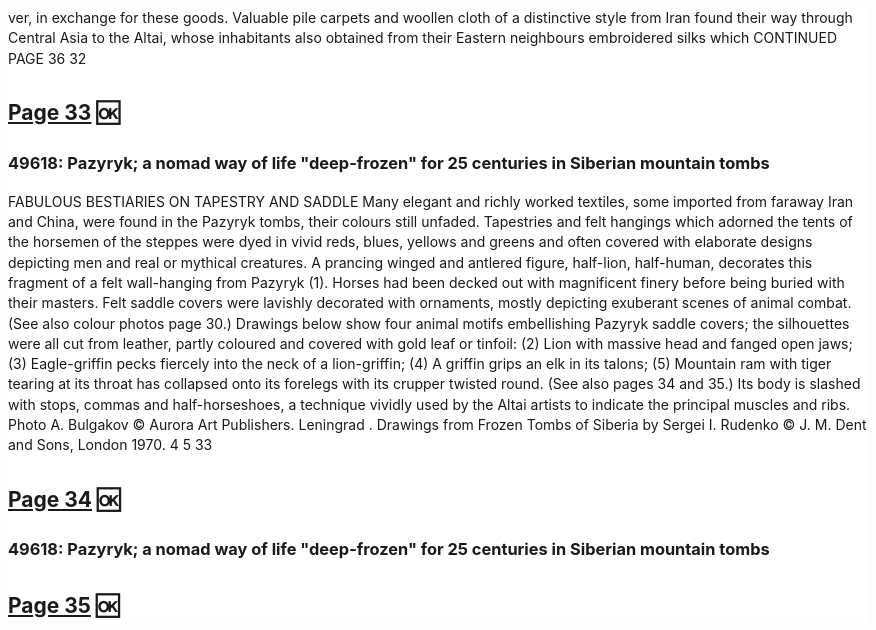 ver, in exchange for these goods.
Valuable pile carpets and woollen
cloth of a distinctive style from Iran
found their way through Central
Asia to the Altai, whose inhabitants
also obtained from their Eastern
neighbours embroidered silks which
CONTINUED PAGE 36
32
## [Page 33](https://demo.humlab.umu.se/courier/074829engo.pdf#page=33) 🆗
### 49618: Pazyryk; a nomad way of life "deep-frozen" for 25 centuries in Siberian mountain tombs
FABULOUS BESTIARIES
ON TAPESTRY AND SADDLE
Many elegant and richly worked textiles,
some imported from faraway Iran and China,
were found in the Pazyryk tombs, their
colours still unfaded. Tapestries and felt
hangings which adorned the tents of the
horsemen of the steppes were dyed in
vivid reds, blues, yellows and greens and
often covered with elaborate designs
depicting men and real or mythical creatures.
A prancing winged and antlered figure,
half-lion, half-human, decorates this
fragment of a felt wall-hanging from
Pazyryk (1). Horses had been decked out
with magnificent finery before being buried
with their masters. Felt saddle covers were
lavishly decorated with ornaments, mostly
depicting exuberant scenes of animal
combat. (See also colour photos page 30.)
Drawings below show four animal motifs
embellishing Pazyryk saddle covers; the
silhouettes were all cut from leather, partly
coloured and covered with gold leaf or
tinfoil: (2) Lion with massive head and
fanged open jaws; (3) Eagle-griffin pecks
fiercely into the neck of a lion-griffin; (4) A
griffin grips an elk in its talons; (5) Mountain
ram with tiger tearing at its throat has
collapsed onto its forelegs with its crupper
twisted round. (See also pages 34 and 35.)
Its body is slashed with stops, commas
and half-horseshoes, a technique vividly
used by the Altai artists to indicate the
principal muscles and ribs.
Photo A. Bulgakov © Aurora Art Publishers. Leningrad . Drawings
from Frozen Tombs of Siberia by Sergei I. Rudenko © J. M. Dent
and Sons, London 1970.
4 5
33
## [Page 34](https://demo.humlab.umu.se/courier/074829engo.pdf#page=34) 🆗
### 49618: Pazyryk; a nomad way of life "deep-frozen" for 25 centuries in Siberian mountain tombs
## [Page 35](https://demo.humlab.umu.se/courier/074829engo.pdf#page=35) 🆗